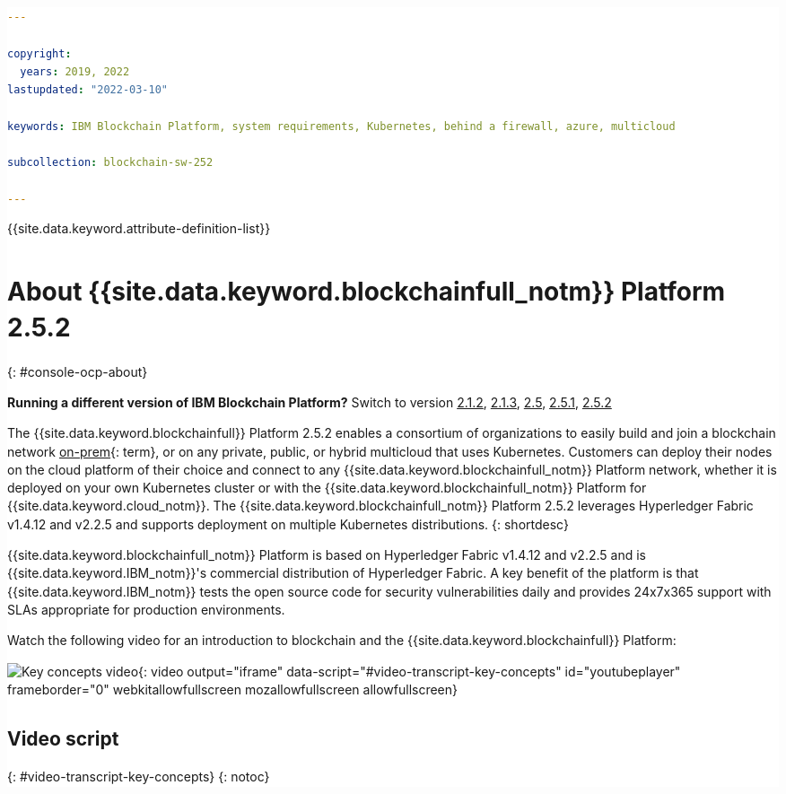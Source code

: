 ```yaml
---

copyright:
  years: 2019, 2022
lastupdated: "2022-03-10"

keywords: IBM Blockchain Platform, system requirements, Kubernetes, behind a firewall, azure, multicloud

subcollection: blockchain-sw-252

---
```


{{site.data.keyword.attribute-definition-list}}




# About {{site.data.keyword.blockchainfull_notm}} Platform 2.5.2
{: #console-ocp-about}

<p>
<strong>Running a different version of IBM Blockchain Platform?</strong> Switch to version
<a href="/docs/blockchain-sw?topic=blockchain-sw-console-ocp-about">2.1.2</a>,
<a href="/docs/blockchain-sw-213?topic=blockchain-sw-213-console-ocp-about">2.1.3</a>,
<a href="/docs/blockchain-sw-25?topic=blockchain-sw-25-console-ocp-about">2.5</a>,
<a href="/docs/blockchain-sw-251?topic=blockchain-sw-251-console-ocp-about">2.5.1</a>,
<a href="/docs/blockchain-sw-252?topic=blockchain-sw-252-console-ocp-about">2.5.2</a>
</p>

The {{site.data.keyword.blockchainfull}} Platform 2.5.2 enables a consortium of organizations to easily build and join a blockchain network [on-prem](#x4561212){: term}, or on any private, public, or hybrid multicloud that uses Kubernetes. Customers can deploy their nodes on the cloud platform of their choice and connect to any {{site.data.keyword.blockchainfull_notm}} Platform network, whether it is deployed on your own Kubernetes cluster or with the {{site.data.keyword.blockchainfull_notm}} Platform for {{site.data.keyword.cloud_notm}}. The {{site.data.keyword.blockchainfull_notm}} Platform 2.5.2 leverages Hyperledger Fabric v1.4.12 and v2.2.5 and supports deployment on multiple Kubernetes distributions.
{: shortdesc}

{{site.data.keyword.blockchainfull_notm}} Platform is based on Hyperledger Fabric v1.4.12 and v2.2.5 and is {{site.data.keyword.IBM_notm}}'s commercial distribution of Hyperledger Fabric. A key benefit of the platform is that {{site.data.keyword.IBM_notm}} tests the open source code for security vulnerabilities daily and provides 24x7x365 support with SLAs appropriate for production environments.

Watch the following video for an introduction to blockchain and the {{site.data.keyword.blockchainfull}} Platform:

![Key concepts video](https://www.youtube.com/embed/AvQa1W38J4I){: video output="iframe" data-script="#video-transcript-key-concepts" id="youtubeplayer" frameborder="0" webkitallowfullscreen mozallowfullscreen allowfullscreen}

## Video script
{: #video-transcript-key-concepts}
{: notoc}
